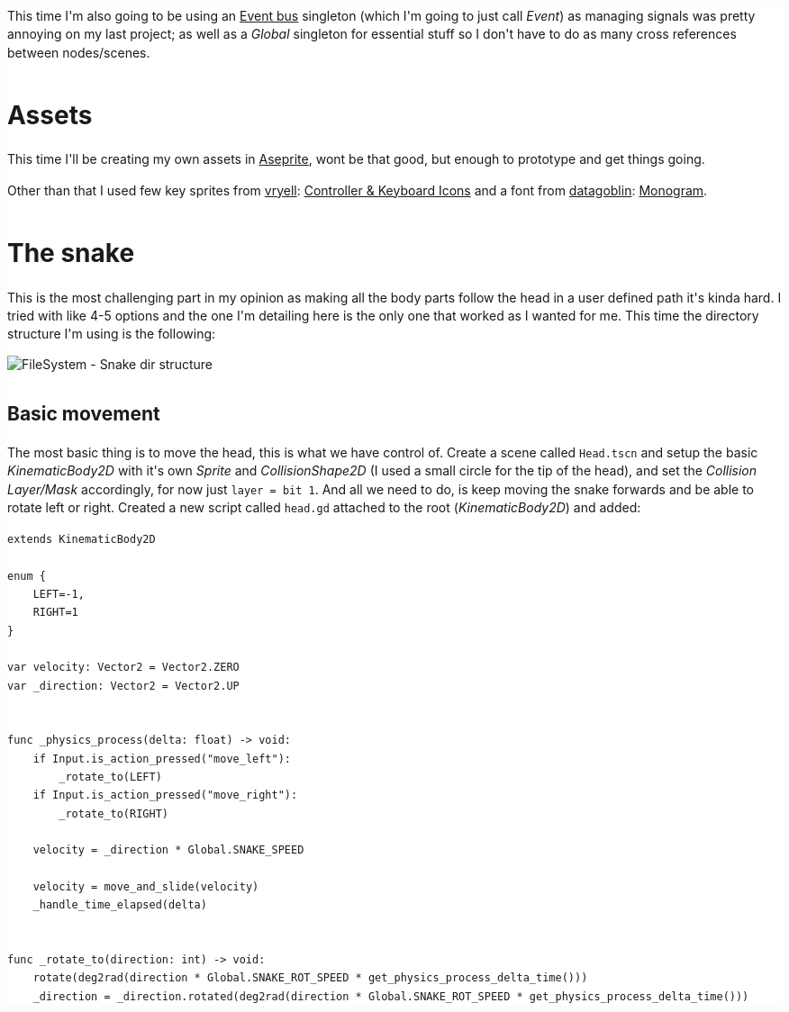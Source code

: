This time I'm also going to be using an [Event bus](https://www.gdquest.com/docs/guidelines/best-practices/godot-gdscript/event-bus/) singleton (which I'm going to just call *Event*) as managing signals was pretty annoying on my last project; as well as a *Global* singleton for essential stuff so I don't have to do as many cross references between nodes/scenes.

# Assets

This time I'll be creating my own assets in [Aseprite](https://www.aseprite.org/), wont be that good, but enough to prototype and get things going.

Other than that I used few key sprites from [vryell](https://vryell.itch.io/): [Controller & Keyboard Icons](https://vryell.itch.io/controller-keyboard-icons) and a font from [datagoblin](https://datagoblin.itch.io/): [Monogram](https://datagoblin.itch.io/monogram).

# The snake

This is the most challenging part in my opinion as making all the body parts follow the head in a user defined path it's kinda hard. I tried with like 4-5 options and the one I'm detailing here is the only one that worked as I wanted for me. This time the directory structure I'm using is the following:

![FileSystem - Snake dir structure](${SURL}/images/g/gogodot_jam3/file_system_snake_dir_structure.png "FileSystem - Snake dir structure")

## Basic movement

The most basic thing is to move the head, this is what we have control of. Create a scene called `Head.tscn` and setup the basic *KinematicBody2D* with it's own *Sprite* and *CollisionShape2D* (I used a small circle for the tip of the head), and set the *Collision Layer/Mask* accordingly, for now just `layer = bit 1`. And all we need to do, is keep moving the snake forwards and be able to rotate left or right. Created a new script called `head.gd` attached to the root (*KinematicBody2D*) and added:

```gdscript
extends KinematicBody2D

enum {
	LEFT=-1,
	RIGHT=1
}

var velocity: Vector2 = Vector2.ZERO
var _direction: Vector2 = Vector2.UP


func _physics_process(delta: float) -> void:
	if Input.is_action_pressed("move_left"):
		_rotate_to(LEFT)
	if Input.is_action_pressed("move_right"):
		_rotate_to(RIGHT)

	velocity = _direction * Global.SNAKE_SPEED

	velocity = move_and_slide(velocity)
	_handle_time_elapsed(delta)


func _rotate_to(direction: int) -> void:
	rotate(deg2rad(direction * Global.SNAKE_ROT_SPEED * get_physics_process_delta_time()))
	_direction = _direction.rotated(deg2rad(direction * Global.SNAKE_ROT_SPEED * get_physics_process_delta_time()))
```
